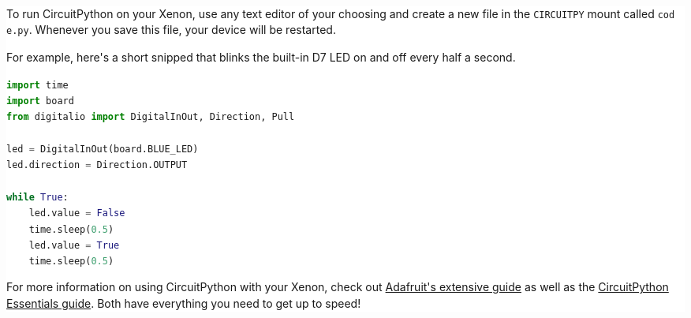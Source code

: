 To run CircuitPython on your Xenon, use any text editor of your choosing and create a new file in the `CIRCUITPY` mount called `code.py`. Whenever you save this file, your device will be restarted.

For example, here's a short snipped that blinks the built-in D7 LED on and off every half a second.

```python
import time
import board
from digitalio import DigitalInOut, Direction, Pull
 
led = DigitalInOut(board.BLUE_LED)
led.direction = Direction.OUTPUT
 
while True:
    led.value = False
    time.sleep(0.5)
    led.value = True
    time.sleep(0.5)
```

For more information on using CircuitPython with your Xenon, check out [Adafruit's extensive guide](https://learn.adafruit.com/welcome-to-circuitpython) as well as the [CircuitPython Essentials guide](https://learn.adafruit.com/circuitpython-essentials/circuitpython-essentials). Both have everything you need to get up to speed!